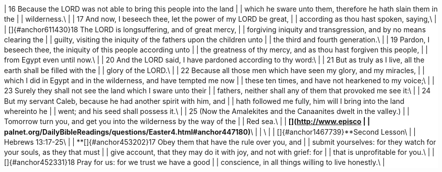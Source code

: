 | 16 Because the LORD was not able to bring this people into the land   |
| which he sware unto them, therefore he hath slain them in the         |
| wilderness.\                                                          |
| 17 And now, I beseech thee, let the power of my LORD be great,        |
| according as thou hast spoken, saying,\                               |
| []{#anchor611430}18 The LORD is longsuffering, and of great mercy,    |
| forgiving iniquity and transgression, and by no means clearing the    |
| guilty, visiting the iniquity of the fathers upon the children unto   |
| the third and fourth generation.\                                     |
| 19 Pardon, I beseech thee, the iniquity of this people according unto |
| the greatness of thy mercy, and as thou hast forgiven this people,    |
| from Egypt even until now.\                                           |
| 20 And the LORD said, I have pardoned according to thy word:\         |
| 21 But as truly as I live, all the earth shall be filled with the     |
| glory of the LORD.\                                                   |
| 22 Because all those men which have seen my glory, and my miracles,   |
| which I did in Egypt and in the wilderness, and have tempted me now   |
| these ten times, and have not hearkened to my voice;\                 |
| 23 Surely they shall not see the land which I sware unto their        |
| fathers, neither shall any of them that provoked me see it:\          |
| 24 But my servant Caleb, because he had another spirit with him, and  |
| hath followed me fully, him will I bring into the land whereinto he   |
| went; and his seed shall possess it.\                                 |
| 25 (Now the Amalekites and the Canaanites dwelt in the valley.)       |
| Tomorrow turn you, and get you into the wilderness by the way of the  |
| Red sea.\                                                             |
| **[](http://www.episco                                                |
| palnet.org/DailyBibleReadings/questions/Easter4.html#anchor447180)**\ |
| \                                                                     |
| []{#anchor1467739}**Second Lesson\                                    |
| Hebrews 13:17-25\                                                     |
| **[]{#anchor453202}17 Obey them that have the rule over you, and      |
| submit yourselves: for they watch for your souls, as they that must   |
| give account, that they may do it with joy, and not with grief: for   |
| that is unprofitable for you.\                                        |
| []{#anchor452331}18 Pray for us: for we trust we have a good          |
| conscience, in all things willing to live honestly.\                  |